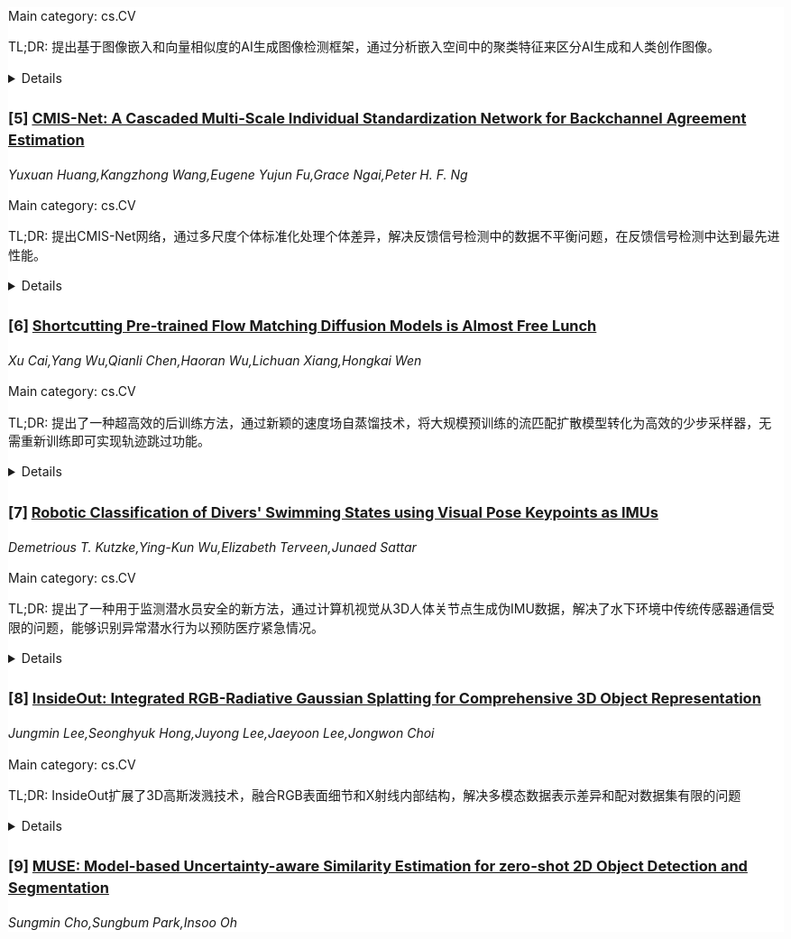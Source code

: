Main category: cs.CV

TL;DR: 提出基于图像嵌入和向量相似度的AI生成图像检测框架，通过分析嵌入空间中的聚类特征来区分AI生成和人类创作图像。


<details><summary>Details</summary></details>


### [5] [CMIS-Net: A Cascaded Multi-Scale Individual Standardization Network for Backchannel Agreement Estimation](https://arxiv.org/abs/2510.17855)
*Yuxuan Huang,Kangzhong Wang,Eugene Yujun Fu,Grace Ngai,Peter H. F. Ng*

Main category: cs.CV

TL;DR: 提出CMIS-Net网络，通过多尺度个体标准化处理个体差异，解决反馈信号检测中的数据不平衡问题，在反馈信号检测中达到最先进性能。


<details><summary>Details</summary></details>


### [6] [Shortcutting Pre-trained Flow Matching Diffusion Models is Almost Free Lunch](https://arxiv.org/abs/2510.17858)
*Xu Cai,Yang Wu,Qianli Chen,Haoran Wu,Lichuan Xiang,Hongkai Wen*

Main category: cs.CV

TL;DR: 提出了一种超高效的后训练方法，通过新颖的速度场自蒸馏技术，将大规模预训练的流匹配扩散模型转化为高效的少步采样器，无需重新训练即可实现轨迹跳过功能。


<details><summary>Details</summary></details>


### [7] [Robotic Classification of Divers' Swimming States using Visual Pose Keypoints as IMUs](https://arxiv.org/abs/2510.17863)
*Demetrious T. Kutzke,Ying-Kun Wu,Elizabeth Terveen,Junaed Sattar*

Main category: cs.CV

TL;DR: 提出了一种用于监测潜水员安全的新方法，通过计算机视觉从3D人体关节点生成伪IMU数据，解决了水下环境中传统传感器通信受限的问题，能够识别异常潜水行为以预防医疗紧急情况。


<details><summary>Details</summary></details>


### [8] [InsideOut: Integrated RGB-Radiative Gaussian Splatting for Comprehensive 3D Object Representation](https://arxiv.org/abs/2510.17864)
*Jungmin Lee,Seonghyuk Hong,Juyong Lee,Jaeyoon Lee,Jongwon Choi*

Main category: cs.CV

TL;DR: InsideOut扩展了3D高斯泼溅技术，融合RGB表面细节和X射线内部结构，解决多模态数据表示差异和配对数据集有限的问题


<details><summary>Details</summary></details>


### [9] [MUSE: Model-based Uncertainty-aware Similarity Estimation for zero-shot 2D Object Detection and Segmentation](https://arxiv.org/abs/2510.17866)
*Sungmin Cho,Sungbum Park,Insoo Oh*
